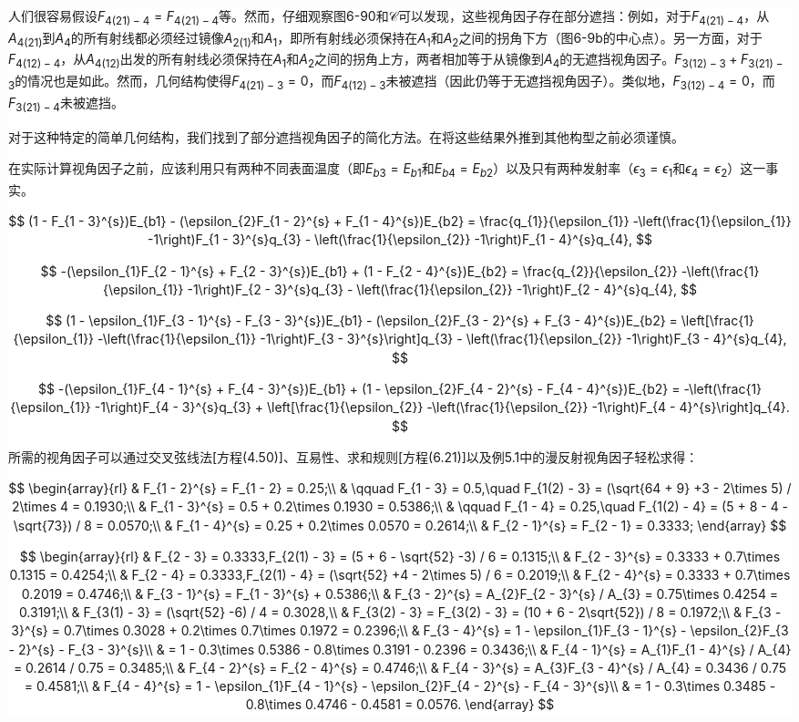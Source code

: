 人们很容易假设$F_{4(21) - 4} = F_{4(21) - 4}$等。然而，仔细观察图6-90和$\mathcal{C}$可以发现，这些视角因子存在部分遮挡：例如，对于$F_{4(21) - 4}$，从$A_{4(21)}$到$A_{4}$的所有射线都必须经过镜像$A_{2(1)}$和$A_{1}$，即所有射线必须保持在$A_{1}$和$A_{2}$之间的拐角下方（图6-9b的中心点）。另一方面，对于$F_{4(12) - 4}$，从$A_{4(12)}$出发的所有射线必须保持在$A_{1}$和$A_{2}$之间的拐角上方，两者相加等于从镜像到$A_{4}$的无遮挡视角因子。$F_{3(12) - 3} + F_{3(21) - 3}$的情况也是如此。然而，几何结构使得$F_{4(21) - 3} = 0$，而$F_{4(12) - 3}$未被遮挡（因此仍等于无遮挡视角因子）。类似地，$F_{3(12) - 4} = 0$，而$F_{3(21) - 4}$未被遮挡。

对于这种特定的简单几何结构，我们找到了部分遮挡视角因子的简化方法。在将这些结果外推到其他构型之前必须谨慎。

在实际计算视角因子之前，应该利用只有两种不同表面温度（即$E_{b3} = E_{b1}$和$E_{b4} = E_{b2}$）以及只有两种发射率（$\epsilon_{3} = \epsilon_{1}$和$\epsilon_{4} = \epsilon_{2}$）这一事实。

$$
(1 - F_{1 - 3}^{s})E_{b1} - (\epsilon_{2}F_{1 - 2}^{s} + F_{1 - 4}^{s})E_{b2} = \frac{q_{1}}{\epsilon_{1}} -\left(\frac{1}{\epsilon_{1}} -1\right)F_{1 - 3}^{s}q_{3} - \left(\frac{1}{\epsilon_{2}} -1\right)F_{1 - 4}^{s}q_{4},
$$

$$
-(\epsilon_{1}F_{2 - 1}^{s} + F_{2 - 3}^{s})E_{b1} + (1 - F_{2 - 4}^{s})E_{b2} = \frac{q_{2}}{\epsilon_{2}} -\left(\frac{1}{\epsilon_{1}} -1\right)F_{2 - 3}^{s}q_{3} - \left(\frac{1}{\epsilon_{2}} -1\right)F_{2 - 4}^{s}q_{4},
$$

$$
(1 - \epsilon_{1}F_{3 - 1}^{s} - F_{3 - 3}^{s})E_{b1} - (\epsilon_{2}F_{3 - 2}^{s} + F_{3 - 4}^{s})E_{b2} = \left[\frac{1}{\epsilon_{1}} -\left(\frac{1}{\epsilon_{1}} -1\right)F_{3 - 3}^{s}\right]q_{3} - \left(\frac{1}{\epsilon_{2}} -1\right)F_{3 - 4}^{s}q_{4},
$$

$$
-(\epsilon_{1}F_{4 - 1}^{s} + F_{4 - 3}^{s})E_{b1} + (1 - \epsilon_{2}F_{4 - 2}^{s} - F_{4 - 4}^{s})E_{b2} = -\left(\frac{1}{\epsilon_{1}} -1\right)F_{4 - 3}^{s}q_{3} + \left[\frac{1}{\epsilon_{2}} -\left(\frac{1}{\epsilon_{2}} -1\right)F_{4 - 4}^{s}\right]q_{4}.
$$

所需的视角因子可以通过交叉弦线法[方程(4.50)]、互易性、求和规则[方程(6.21)]以及例5.1中的漫反射视角因子轻松求得：

$$
\begin{array}{rl} & F_{1 - 2}^{s} = F_{1 - 2} = 0.25;\\ & \qquad F_{1 - 3} = 0.5,\quad F_{1(2) - 3} = (\sqrt{64 + 9} +3 - 2\times 5) / 2\times 4 = 0.1930;\\ & F_{1 - 3}^{s} = 0.5 + 0.2\times 0.1930 = 0.5386;\\ & \qquad F_{1 - 4} = 0.25,\quad F_{1(2) - 4} = (5 + 8 - 4 - \sqrt{73}) / 8 = 0.0570;\\ & F_{1 - 4}^{s} = 0.25 + 0.2\times 0.0570 = 0.2614;\\ & F_{2 - 1}^{s} = F_{2 - 1} = 0.3333; \end{array}
$$

$$
\begin{array}{rl} & F_{2 - 3} = 0.3333,F_{2(1) - 3} = (5 + 6 - \sqrt{52} -3) / 6 = 0.1315;\\ & F_{2 - 3}^{s} = 0.3333 + 0.7\times 0.1315 = 0.4254;\\ & F_{2 - 4} = 0.3333,F_{2(1) - 4} = (\sqrt{52} +4 - 2\times 5) / 6 = 0.2019;\\ & F_{2 - 4}^{s} = 0.3333 + 0.7\times 0.2019 = 0.4746;\\ & F_{3 - 1}^{s} = F_{1 - 3}^{s} + 0.5386;\\ & F_{3 - 2}^{s} = A_{2}F_{2 - 3}^{s} / A_{3} = 0.75\times 0.4254 = 0.3191;\\ & F_{3(1) - 3} = (\sqrt{52} -6) / 4 = 0.3028,\\ & F_{3(2) - 3} = F_{3(2) - 3} = (10 + 6 - 2\sqrt{52}) / 8 = 0.1972;\\ & F_{3 - 3}^{s} = 0.7\times 0.3028 + 0.2\times 0.7\times 0.1972 = 0.2396;\\ & F_{3 - 4}^{s} = 1 - \epsilon_{1}F_{3 - 1}^{s} - \epsilon_{2}F_{3 - 2}^{s} - F_{3 - 3}^{s}\\ & = 1 - 0.3\times 0.5386 - 0.8\times 0.3191 - 0.2396 = 0.3436;\\ & F_{4 - 1}^{s} = A_{1}F_{1 - 4}^{s} / A_{4} = 0.2614 / 0.75 = 0.3485;\\ & F_{4 - 2}^{s} = F_{2 - 4}^{s} = 0.4746;\\ & F_{4 - 3}^{s} = A_{3}F_{3 - 4}^{s} / A_{4} = 0.3436 / 0.75 = 0.4581;\\ & F_{4 - 4}^{s} = 1 - \epsilon_{1}F_{4 - 1}^{s} - \epsilon_{2}F_{4 - 2}^{s} - F_{4 - 3}^{s}\\ & = 1 - 0.3\times 0.3485 - 0.8\times 0.4746 - 0.4581 = 0.0576. \end{array}
$$
